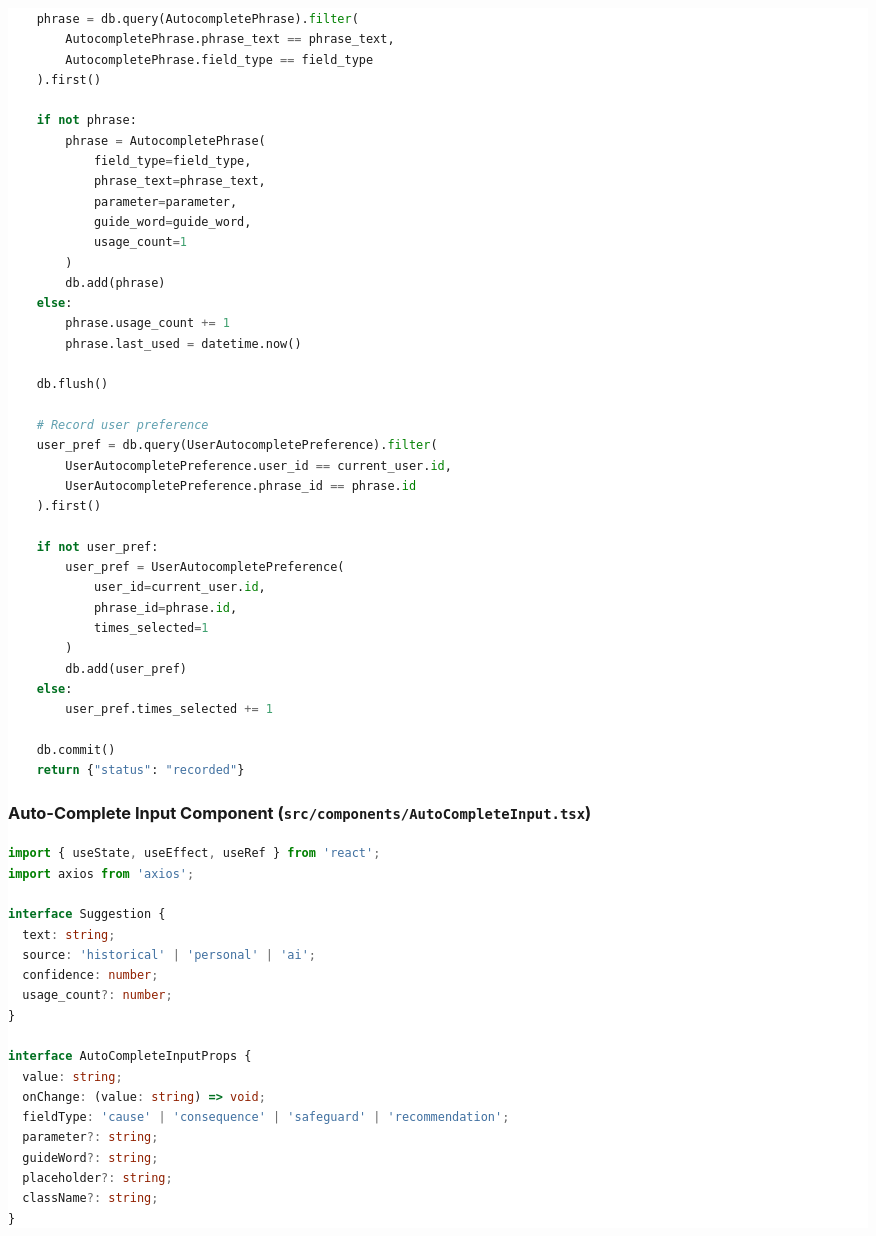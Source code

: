 ```python
    phrase = db.query(AutocompletePhrase).filter(
        AutocompletePhrase.phrase_text == phrase_text,
        AutocompletePhrase.field_type == field_type
    ).first()
    
    if not phrase:
        phrase = AutocompletePhrase(
            field_type=field_type,
            phrase_text=phrase_text,
            parameter=parameter,
            guide_word=guide_word,
            usage_count=1
        )
        db.add(phrase)
    else:
        phrase.usage_count += 1
        phrase.last_used = datetime.now()
    
    db.flush()
    
    # Record user preference
    user_pref = db.query(UserAutocompletePreference).filter(
        UserAutocompletePreference.user_id == current_user.id,
        UserAutocompletePreference.phrase_id == phrase.id
    ).first()
    
    if not user_pref:
        user_pref = UserAutocompletePreference(
            user_id=current_user.id,
            phrase_id=phrase.id,
            times_selected=1
        )
        db.add(user_pref)
    else:
        user_pref.times_selected += 1
    
    db.commit()
    return {"status": "recorded"}
```

### Auto-Complete Input Component (`src/components/AutoCompleteInput.tsx`)

```typescript
import { useState, useEffect, useRef } from 'react';
import axios from 'axios';

interface Suggestion {
  text: string;
  source: 'historical' | 'personal' | 'ai';
  confidence: number;
  usage_count?: number;
}

interface AutoCompleteInputProps {
  value: string;
  onChange: (value: string) => void;
  fieldType: 'cause' | 'consequence' | 'safeguard' | 'recommendation';
  parameter?: string;
  guideWord?: string;
  placeholder?: string;
  className?: string;
}
```